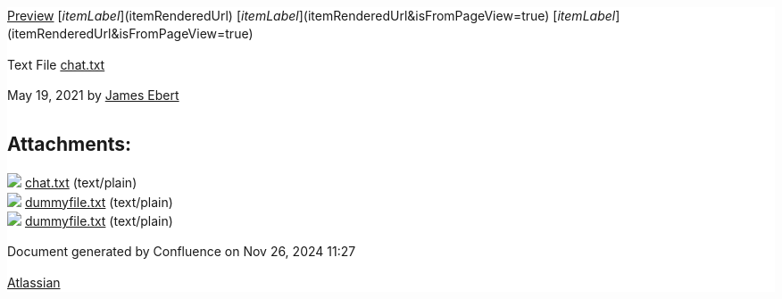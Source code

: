 [Preview]() [$itemLabel]($itemRenderedUrl) [$itemLabel]($itemRenderedUrl&isFromPageView=true) [$itemLabel]($itemRenderedUrl&isFromPageView=true)

Text File [chat.txt](attachments/18492338/18515191.txt "Download")

May 19, 2021 by [James Ebert](/wiki/people/557058:1b65ef69-a9c7-4f13-8ac7-eca3c34f5f97)

## Attachments:

![](images/icons/bullet_blue.gif) [chat.txt](attachments/18492338/18515191.txt) (text/plain)  
![](images/icons/bullet_blue.gif) [dummyfile.txt](attachments/18492338/18515192.txt) (text/plain)  
![](images/icons/bullet_blue.gif) [dummyfile.txt](attachments/18492338/18515193.txt) (text/plain)

Document generated by Confluence on Nov 26, 2024 11:27

[Atlassian](http://www.atlassian.com/)
